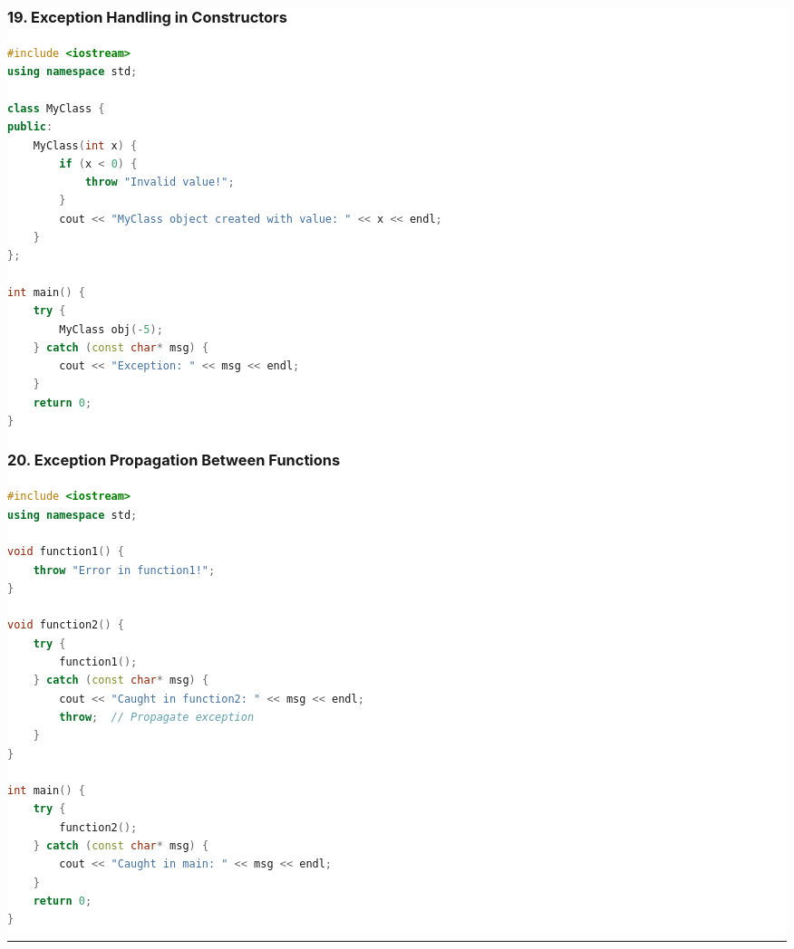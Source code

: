 ### 19. **Exception Handling in Constructors**
```cpp
#include <iostream>
using namespace std;

class MyClass {
public:
    MyClass(int x) {
        if (x < 0) {
            throw "Invalid value!";
        }
        cout << "MyClass object created with value: " << x << endl;
    }
};

int main() {
    try {
        MyClass obj(-5);
    } catch (const char* msg) {
        cout << "Exception: " << msg << endl;
    }
    return 0;
}
```

### 20. **Exception Propagation Between Functions**
```cpp
#include <iostream>
using namespace std;

void function1() {
    throw "Error in function1!";
}

void function2() {
    try {
        function1();
    } catch (const char* msg) {
        cout << "Caught in function2: " << msg << endl;
        throw;  // Propagate exception
    }
}

int main() {
    try {
        function2();
    } catch (const char* msg) {
        cout << "Caught in main: " << msg << endl;
    }
    return 0;
}
```

---
